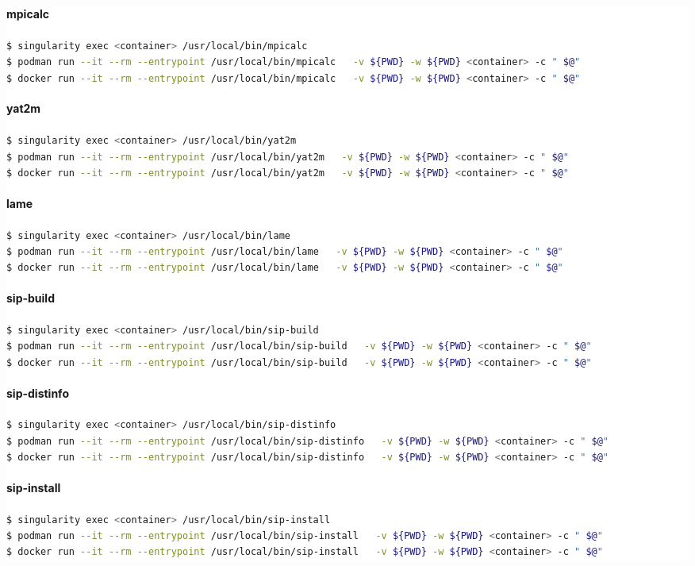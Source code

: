 
#### mpicalc

```bash
$ singularity exec <container> /usr/local/bin/mpicalc
$ podman run --it --rm --entrypoint /usr/local/bin/mpicalc   -v ${PWD} -w ${PWD} <container> -c " $@"
$ docker run --it --rm --entrypoint /usr/local/bin/mpicalc   -v ${PWD} -w ${PWD} <container> -c " $@"
```


#### yat2m

```bash
$ singularity exec <container> /usr/local/bin/yat2m
$ podman run --it --rm --entrypoint /usr/local/bin/yat2m   -v ${PWD} -w ${PWD} <container> -c " $@"
$ docker run --it --rm --entrypoint /usr/local/bin/yat2m   -v ${PWD} -w ${PWD} <container> -c " $@"
```


#### lame

```bash
$ singularity exec <container> /usr/local/bin/lame
$ podman run --it --rm --entrypoint /usr/local/bin/lame   -v ${PWD} -w ${PWD} <container> -c " $@"
$ docker run --it --rm --entrypoint /usr/local/bin/lame   -v ${PWD} -w ${PWD} <container> -c " $@"
```


#### sip-build

```bash
$ singularity exec <container> /usr/local/bin/sip-build
$ podman run --it --rm --entrypoint /usr/local/bin/sip-build   -v ${PWD} -w ${PWD} <container> -c " $@"
$ docker run --it --rm --entrypoint /usr/local/bin/sip-build   -v ${PWD} -w ${PWD} <container> -c " $@"
```


#### sip-distinfo

```bash
$ singularity exec <container> /usr/local/bin/sip-distinfo
$ podman run --it --rm --entrypoint /usr/local/bin/sip-distinfo   -v ${PWD} -w ${PWD} <container> -c " $@"
$ docker run --it --rm --entrypoint /usr/local/bin/sip-distinfo   -v ${PWD} -w ${PWD} <container> -c " $@"
```


#### sip-install

```bash
$ singularity exec <container> /usr/local/bin/sip-install
$ podman run --it --rm --entrypoint /usr/local/bin/sip-install   -v ${PWD} -w ${PWD} <container> -c " $@"
$ docker run --it --rm --entrypoint /usr/local/bin/sip-install   -v ${PWD} -w ${PWD} <container> -c " $@"
```
